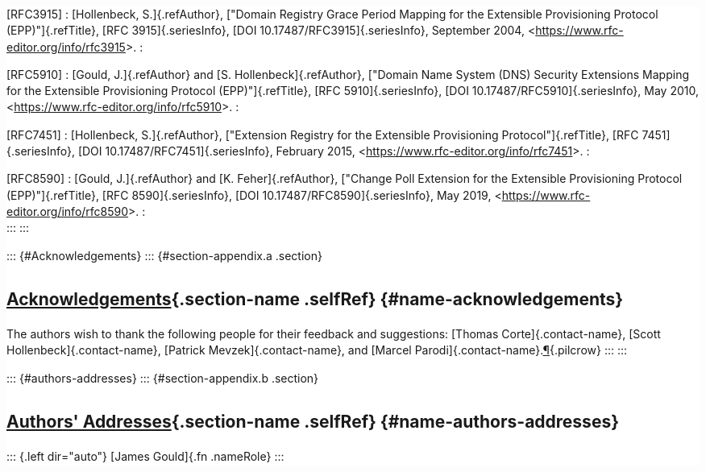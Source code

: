 \[RFC3915\]
:   [Hollenbeck, S.]{.refAuthor}, [\"Domain Registry Grace Period
    Mapping for the Extensible Provisioning Protocol
    (EPP)\"]{.refTitle}, [RFC 3915]{.seriesInfo}, [DOI
    10.17487/RFC3915]{.seriesInfo}, September 2004,
    \<<https://www.rfc-editor.org/info/rfc3915>\>.
:   

\[RFC5910\]
:   [Gould, J.]{.refAuthor} and [S. Hollenbeck]{.refAuthor}, [\"Domain
    Name System (DNS) Security Extensions Mapping for the Extensible
    Provisioning Protocol (EPP)\"]{.refTitle}, [RFC 5910]{.seriesInfo},
    [DOI 10.17487/RFC5910]{.seriesInfo}, May 2010,
    \<<https://www.rfc-editor.org/info/rfc5910>\>.
:   

\[RFC7451\]
:   [Hollenbeck, S.]{.refAuthor}, [\"Extension Registry for the
    Extensible Provisioning Protocol\"]{.refTitle}, [RFC
    7451]{.seriesInfo}, [DOI 10.17487/RFC7451]{.seriesInfo}, February
    2015, \<<https://www.rfc-editor.org/info/rfc7451>\>.
:   

\[RFC8590\]
:   [Gould, J.]{.refAuthor} and [K. Feher]{.refAuthor}, [\"Change Poll
    Extension for the Extensible Provisioning Protocol
    (EPP)\"]{.refTitle}, [RFC 8590]{.seriesInfo}, [DOI
    10.17487/RFC8590]{.seriesInfo}, May 2019,
    \<<https://www.rfc-editor.org/info/rfc8590>\>.
:   
:::
:::

::: {#Acknowledgements}
::: {#section-appendix.a .section}
## [Acknowledgements](#name-acknowledgements){.section-name .selfRef} {#name-acknowledgements}

The authors wish to thank the following people for their feedback and
suggestions: [Thomas Corte]{.contact-name}, [Scott
Hollenbeck]{.contact-name}, [Patrick Mevzek]{.contact-name}, and [Marcel
Parodi]{.contact-name}.[¶](#section-appendix.a-1){.pilcrow}
:::
:::

::: {#authors-addresses}
::: {#section-appendix.b .section}
## [Authors\' Addresses](#name-authors-addresses){.section-name .selfRef} {#name-authors-addresses}

::: {.left dir="auto"}
[James Gould]{.fn .nameRole}
:::
